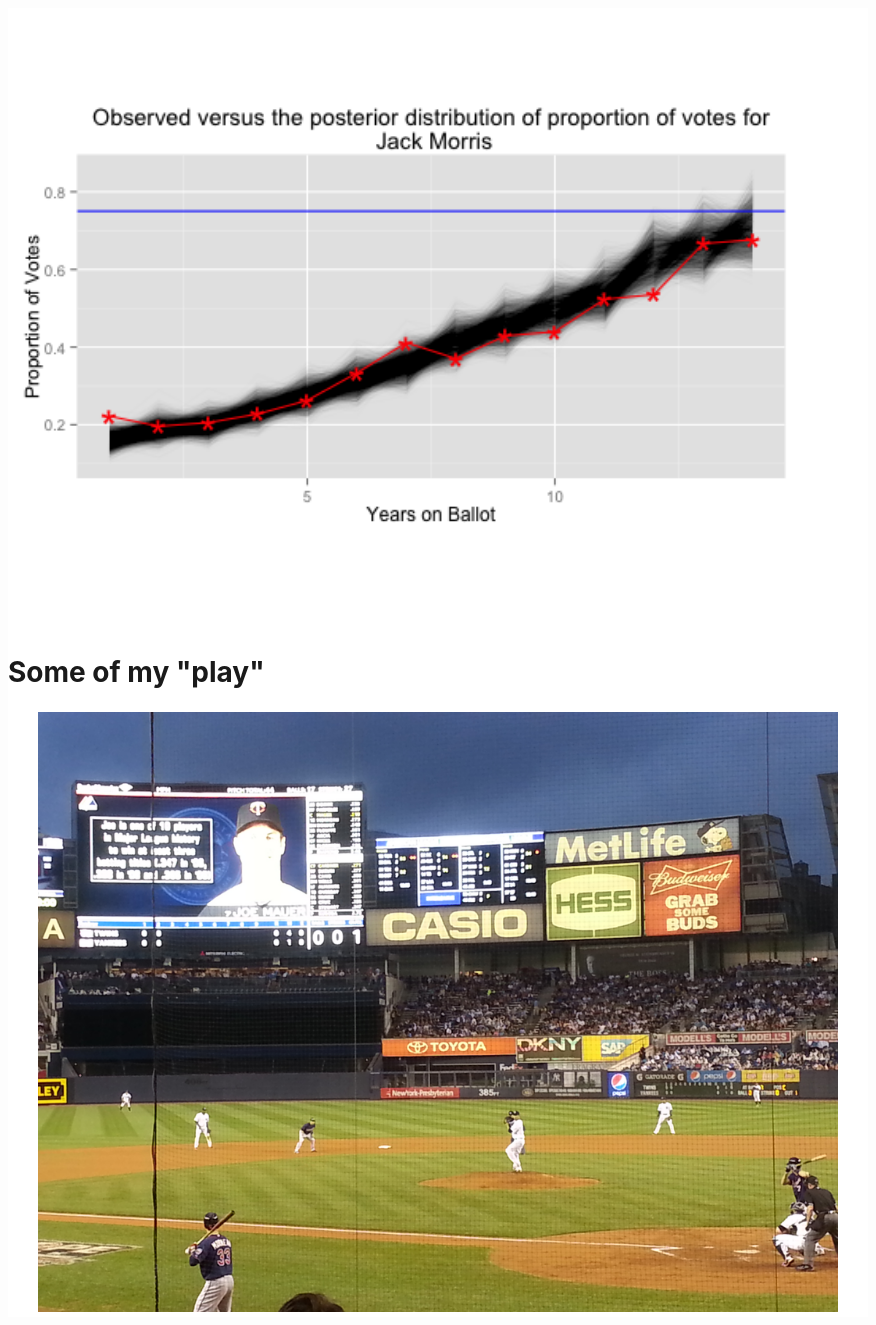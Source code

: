 <img src=compare1.png width=800 height=600>
</div>

Some of my "play"
========================================================

<div align="center">
<img src=field.jpg width=800 height=600>
</div>
